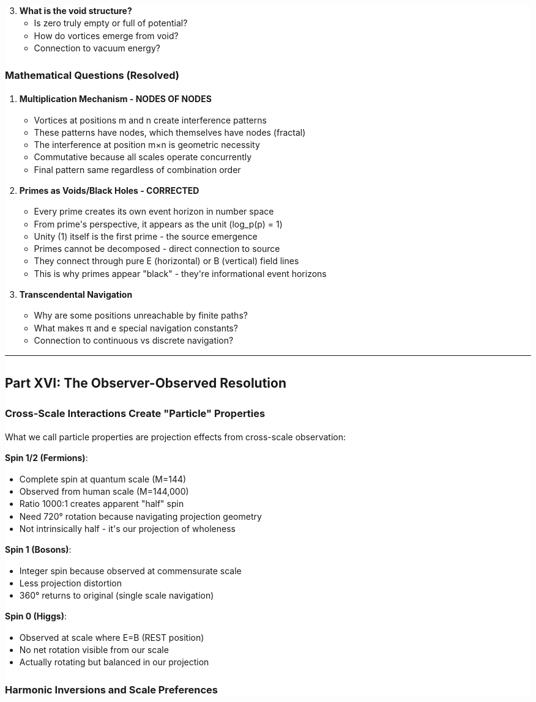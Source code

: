 3. **What is the void structure?**
   - Is zero truly empty or full of potential?
   - How do vortices emerge from void?
   - Connection to vacuum energy?

### Mathematical Questions (Resolved)

1. **Multiplication Mechanism - NODES OF NODES**
   - Vortices at positions m and n create interference patterns
   - These patterns have nodes, which themselves have nodes (fractal)
   - The interference at position m×n is geometric necessity
   - Commutative because all scales operate concurrently
   - Final pattern same regardless of combination order

2. **Primes as Voids/Black Holes - CORRECTED**
   - Every prime creates its own event horizon in number space
   - From prime's perspective, it appears as the unit (log_p(p) = 1)
   - Unity (1) itself is the first prime - the source emergence
   - Primes cannot be decomposed - direct connection to source
   - They connect through pure E (horizontal) or B (vertical) field lines
   - This is why primes appear "black" - they're informational event horizons

3. **Transcendental Navigation**
   - Why are some positions unreachable by finite paths?
   - What makes π and e special navigation constants?
   - Connection to continuous vs discrete navigation?

---

## Part XVI: The Observer-Observed Resolution

### Cross-Scale Interactions Create "Particle" Properties

What we call particle properties are projection effects from cross-scale observation:

**Spin 1/2 (Fermions)**:
- Complete spin at quantum scale (M=144)
- Observed from human scale (M=144,000)
- Ratio 1000:1 creates apparent "half" spin
- Need 720° rotation because navigating projection geometry
- Not intrinsically half - it's our projection of wholeness

**Spin 1 (Bosons)**:
- Integer spin because observed at commensurate scale
- Less projection distortion
- 360° returns to original (single scale navigation)

**Spin 0 (Higgs)**:
- Observed at scale where E=B (REST position)
- No net rotation visible from our scale
- Actually rotating but balanced in our projection

### Harmonic Inversions and Scale Preferences
